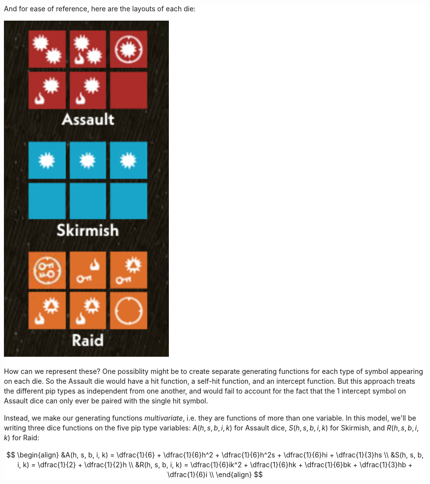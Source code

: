 And for ease of reference, here are the layouts of each die:

![Diagram of Arcs' Assault, Raid, and Skirmish dice](images/arcs/dice.png)

How can we represent these? One possiblity might be to create separate generating functions for each type of symbol appearing on each die. So the Assault die would have a hit function, a self-hit function, and an intercept function. But this approach treats the different pip types as independent from one another, and would fail to account for the fact that the 1 intercept symbol on Assault dice can only ever be paired with the single hit symbol.

Instead, we make our generating functions _multivariate_, i.e. they are functions of more than one variable. In this model, we'll be writing three dice functions on the five pip type variables: $A(h, s, b, i, k)$ for Assault dice, $S(h, s, b, i, k)$ for Skirmish, and $R(h, s, b, i, k)$ for Raid:

$$
\begin{align}
&A(h, s, b, i, k) = \dfrac{1}{6} + \dfrac{1}{6}h^2 + \dfrac{1}{6}h^2s + \dfrac{1}{6}hi + \dfrac{1}{3}hs \\
&S(h, s, b, i, k) = \dfrac{1}{2} + \dfrac{1}{2}h \\
&R(h, s, b, i, k) = \dfrac{1}{6}ik^2 + \dfrac{1}{6}hk + \dfrac{1}{6}bk + \dfrac{1}{3}hb + \dfrac{1}{6}i \\
\end{align}
$$
